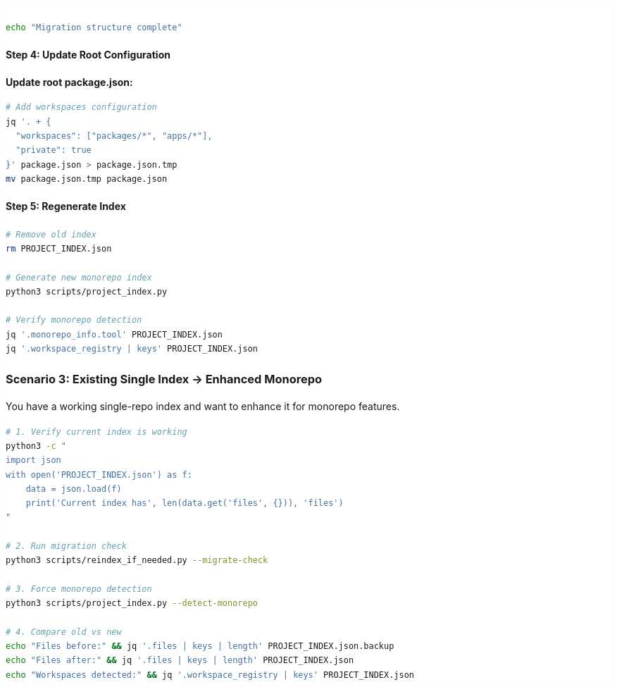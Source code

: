 ```bash

echo "Migration structure complete"
```

#### Step 4: Update Root Configuration

**Update root package.json:**
```bash
# Add workspaces configuration
jq '. + {
  "workspaces": ["packages/*", "apps/*"],
  "private": true
}' package.json > package.json.tmp
mv package.json.tmp package.json
```

#### Step 5: Regenerate Index

```bash
# Remove old index
rm PROJECT_INDEX.json

# Generate new monorepo index
python3 scripts/project_index.py

# Verify monorepo detection
jq '.monorepo_info.tool' PROJECT_INDEX.json
jq '.workspace_registry | keys' PROJECT_INDEX.json
```

### Scenario 3: Existing Single Index → Enhanced Monorepo

You have a working single-repo index and want to enhance it for monorepo features.

```bash
# 1. Verify current index is working
python3 -c "
import json
with open('PROJECT_INDEX.json') as f:
    data = json.load(f)
    print('Current index has', len(data.get('files', {})), 'files')
"

# 2. Run migration check
python3 scripts/reindex_if_needed.py --migrate-check

# 3. Force monorepo detection
python3 scripts/project_index.py --detect-monorepo

# 4. Compare old vs new
echo "Files before:" && jq '.files | keys | length' PROJECT_INDEX.json.backup
echo "Files after:" && jq '.files | keys | length' PROJECT_INDEX.json
echo "Workspaces detected:" && jq '.workspace_registry | keys' PROJECT_INDEX.json
```
